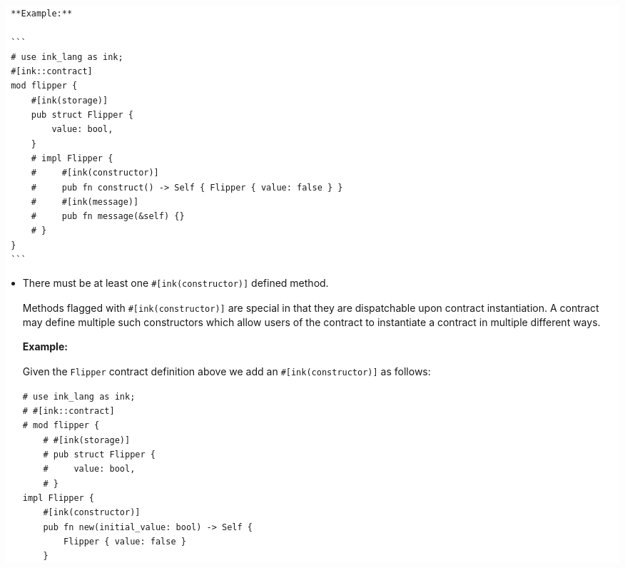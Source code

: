      **Example:**

     ```
     # use ink_lang as ink;
     #[ink::contract]
     mod flipper {
         #[ink(storage)]
         pub struct Flipper {
             value: bool,
         }
         # impl Flipper {
         #     #[ink(constructor)]
         #     pub fn construct() -> Self { Flipper { value: false } }
         #     #[ink(message)]
         #     pub fn message(&self) {}
         # }
     }
     ```

- There must be at least one `#[ink(constructor)]` defined method.

     Methods flagged with `#[ink(constructor)]` are special in that they are dispatchable
     upon contract instantiation. A contract may define multiple such constructors which
     allow users of the contract to instantiate a contract in multiple different ways.

     **Example:**

     Given the `Flipper` contract definition above we add an `#[ink(constructor)]`
     as follows:

     ```
     # use ink_lang as ink;
     # #[ink::contract]
     # mod flipper {
         # #[ink(storage)]
         # pub struct Flipper {
         #     value: bool,
         # }
     impl Flipper {
         #[ink(constructor)]
         pub fn new(initial_value: bool) -> Self {
             Flipper { value: false }
         }
